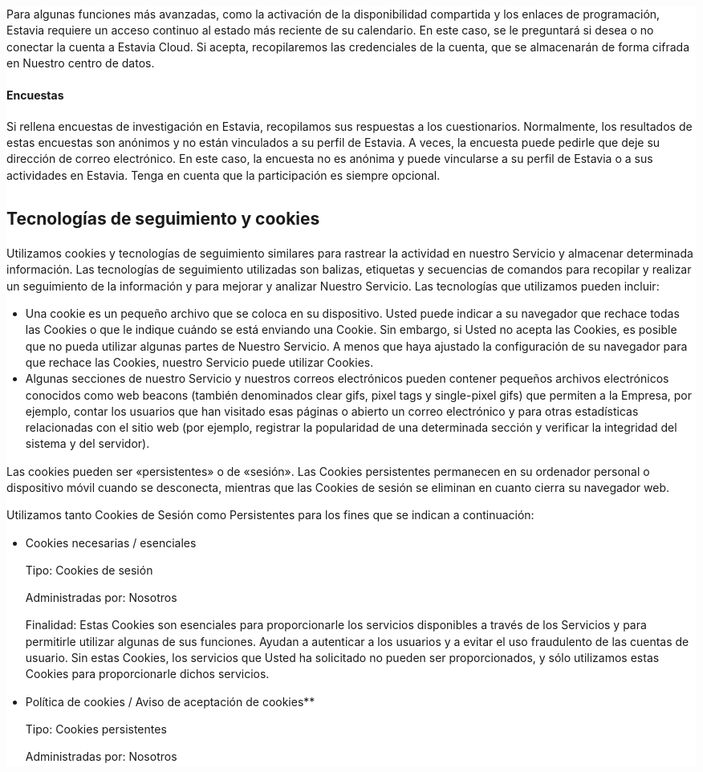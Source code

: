 Para algunas funciones más avanzadas, como la activación de la disponibilidad compartida y los enlaces de programación, Estavia requiere un acceso continuo al estado más reciente de su calendario. En este caso, se le preguntará si desea o no conectar la cuenta a Estavia Cloud. Si acepta, recopilaremos las credenciales de la cuenta, que se almacenarán de forma cifrada en Nuestro centro de datos.

#### Encuestas

‍Si rellena encuestas de investigación en Estavia, recopilamos sus respuestas a los cuestionarios. Normalmente, los resultados de estas encuestas son anónimos y no están vinculados a su perfil de Estavia. A veces, la encuesta puede pedirle que deje su dirección de correo electrónico. En este caso, la encuesta no es anónima y puede vincularse a su perfil de Estavia o a sus actividades en Estavia. Tenga en cuenta que la participación es siempre opcional.

## Tecnologías de seguimiento y cookies

Utilizamos cookies y tecnologías de seguimiento similares para rastrear la actividad en nuestro Servicio y almacenar determinada información. Las tecnologías de seguimiento utilizadas son balizas, etiquetas y secuencias de comandos para recopilar y realizar un seguimiento de la información y para mejorar y analizar Nuestro Servicio. Las tecnologías que utilizamos pueden incluir:

- Una cookie es un pequeño archivo que se coloca en su dispositivo. Usted puede indicar a su navegador que rechace todas las Cookies o que le indique cuándo se está enviando una Cookie. Sin embargo, si Usted no acepta las Cookies, es posible que no pueda utilizar algunas partes de Nuestro Servicio. A menos que haya ajustado la configuración de su navegador para que rechace las Cookies, nuestro Servicio puede utilizar Cookies.
- Algunas secciones de nuestro Servicio y nuestros correos electrónicos pueden contener pequeños archivos electrónicos conocidos como web beacons (también denominados clear gifs, pixel tags y single-pixel gifs) que permiten a la Empresa, por ejemplo, contar los usuarios que han visitado esas páginas o abierto un correo electrónico y para otras estadísticas relacionadas con el sitio web (por ejemplo, registrar la popularidad de una determinada sección y verificar la integridad del sistema y del servidor).

Las cookies pueden ser «persistentes» o de «sesión». Las Cookies persistentes permanecen en su ordenador personal o dispositivo móvil cuando se desconecta, mientras que las Cookies de sesión se eliminan en cuanto cierra su navegador web.

Utilizamos tanto Cookies de Sesión como Persistentes para los fines que se indican a continuación:

- Cookies necesarias / esenciales

  Tipo: Cookies de sesión

  Administradas por: Nosotros

  Finalidad: Estas Cookies son esenciales para proporcionarle los servicios disponibles a través de los Servicios y para permitirle utilizar algunas de sus funciones. Ayudan a autenticar a los usuarios y a evitar el uso fraudulento de las cuentas de usuario. Sin estas Cookies, los servicios que Usted ha solicitado no pueden ser proporcionados, y sólo utilizamos estas Cookies para proporcionarle dichos servicios.

- Política de cookies / Aviso de aceptación de cookies\*\*

  Tipo: Cookies persistentes

  Administradas por: Nosotros
